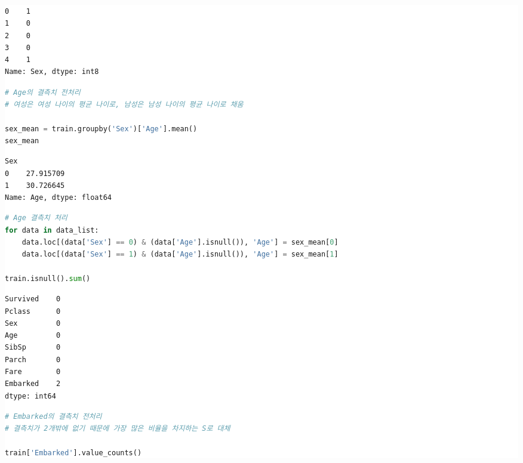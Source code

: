 


    0    1
    1    0
    2    0
    3    0
    4    1
    Name: Sex, dtype: int8




```python
# Age의 결측치 전처리
# 여성은 여성 나이의 평균 나이로, 남성은 남성 나이의 평균 나이로 채움

sex_mean = train.groupby('Sex')['Age'].mean()
sex_mean
```




    Sex
    0    27.915709
    1    30.726645
    Name: Age, dtype: float64




```python
# Age 결측치 처리
for data in data_list:
    data.loc[(data['Sex'] == 0) & (data['Age'].isnull()), 'Age'] = sex_mean[0]
    data.loc[(data['Sex'] == 1) & (data['Age'].isnull()), 'Age'] = sex_mean[1]
    
train.isnull().sum()
```




    Survived    0
    Pclass      0
    Sex         0
    Age         0
    SibSp       0
    Parch       0
    Fare        0
    Embarked    2
    dtype: int64




```python
# Embarked의 결측치 전처리
# 결측치가 2개밖에 없기 때문에 가장 많은 비율을 차지하는 S로 대체

train['Embarked'].value_counts()
```
